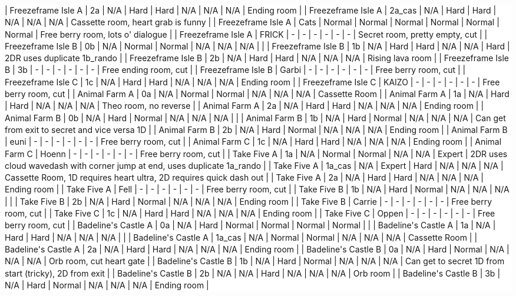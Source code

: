 | Freezeframe Isle A | 2a | N/A | Hard | Hard | N/A | N/A | N/A | Ending room |
| Freezeframe Isle A | 2a_cas | N/A | Hard | Hard | N/A | N/A | N/A | Cassette room, heart grab is funny |
| Freezeframe Isle A | Cats | Normal | Normal | Normal | Normal | Normal | Normal | Free berry room, lots o' dialogue |
| Freezeframe Isle A | FRICK | - | - | - | - | - | - | Secret room, pretty empty, cut |
| Freezeframe Isle B | 0b | N/A | Normal | Normal | N/A | N/A | N/A |  |
| Freezeframe Isle B | 1b | N/A | Hard | Hard | N/A | N/A | Hard | 2DR uses duplicate 1b_rando |
| Freezeframe Isle B | 2b | N/A | Hard | Hard | N/A | N/A | N/A | Rising lava room |
| Freezeframe Isle B | 3b | - | - | - | - | - | - | Free ending room, cut |
| Freezeframe Isle B | Garbi | - | - | - | - | - | - | Free berry room, cut |
| Freezeframe Isle C | 1c | N/A | Hard | Hard | N/A | N/A | N/A | Ending room |
| Freezeframe Isle C | KAIZO | - | - | - | - | - | - | Free berry room, cut |
| Animal Farm A | 0a | N/A | Normal | Normal | N/A | N/A | N/A | Cassette Room |
| Animal Farm A | 1a | N/A | Hard | Hard | N/A | N/A | N/A | Theo room, no reverse |
| Animal Farm A | 2a | N/A | Hard | Hard | N/A | N/A | N/A | Ending room |
| Animal Farm B | 0b | N/A | Hard | Normal | N/A | N/A | N/A |  |
| Animal Farm B | 1b | N/A | Hard | Normal | N/A | N/A | N/A | Can get from exit to secret and vice versa 1D |
| Animal Farm B | 2b | N/A | Hard | Normal | N/A | N/A | N/A | Ending room |
| Animal Farm B | euni | - | - | - | - | - | - | Free berry room, cut |
| Animal Farm C | 1c | N/A | Hard | Hard | N/A | N/A | N/A | Ending room |
| Animal Farm C | Hoenn | - | - | - | - | - | - | Free berry room, cut |
| Take Five A | 1a | N/A | Normal | Normal | N/A | N/A | Expert | 2DR uses cloud wavedash with corner jump at end, uses duplicate 1a_rando |
| Take Five A | 1a_cas | N/A | Expert | Hard | N/A | N/A | N/A | Cassette Room, 1D requires heart ultra, 2D requires quick dash out |
| Take Five A | 2a | N/A | Hard | Hard | N/A | N/A | N/A | Ending room |
| Take Five A | Fell | - | - | - | - | - | - | Free berry room, cut |
| Take Five B | 1b | N/A | Hard | Normal | N/A | N/A | N/A |  |
| Take Five B | 2b | N/A | Hard | Normal | N/A | N/A | N/A | Ending room |
| Take Five B | Carrie | - | - | - | - | - | - | Free berry room, cut |
| Take Five C | 1c | N/A | Hard | Hard | N/A | N/A | N/A | Ending room |
| Take Five C | Oppen | - | - | - | - | - | - | Free berry room, cut |
| Badeline's Castle A | 0a | N/A | Hard | Normal | Normal | Normal | Normal |  |
| Badeline's Castle A | 1a | N/A | Hard | Hard | N/A | N/A | N/A |  |
| Badeline's Castle A | 1a_cas | N/A | Normal | Normal | N/A | N/A | N/A | Cassette Room |
| Badeline's Castle A | 2a | N/A | Hard | Hard | N/A | N/A | N/A | Ending room |
| Badeline's Castle B | 0a | N/A | Hard | Normal | N/A | N/A | N/A | Orb room, cut heart gate |
| Badeline's Castle B | 1b | N/A | Hard | Normal | N/A | N/A | N/A | Can get to secret 1D from start (tricky), 2D from exit |
| Badeline's Castle B | 2b | N/A | N/A | Hard | N/A | N/A | N/A | Orb room |
| Badeline's Castle B | 3b | N/A | Hard | Normal | N/A | N/A | N/A | Ending room |